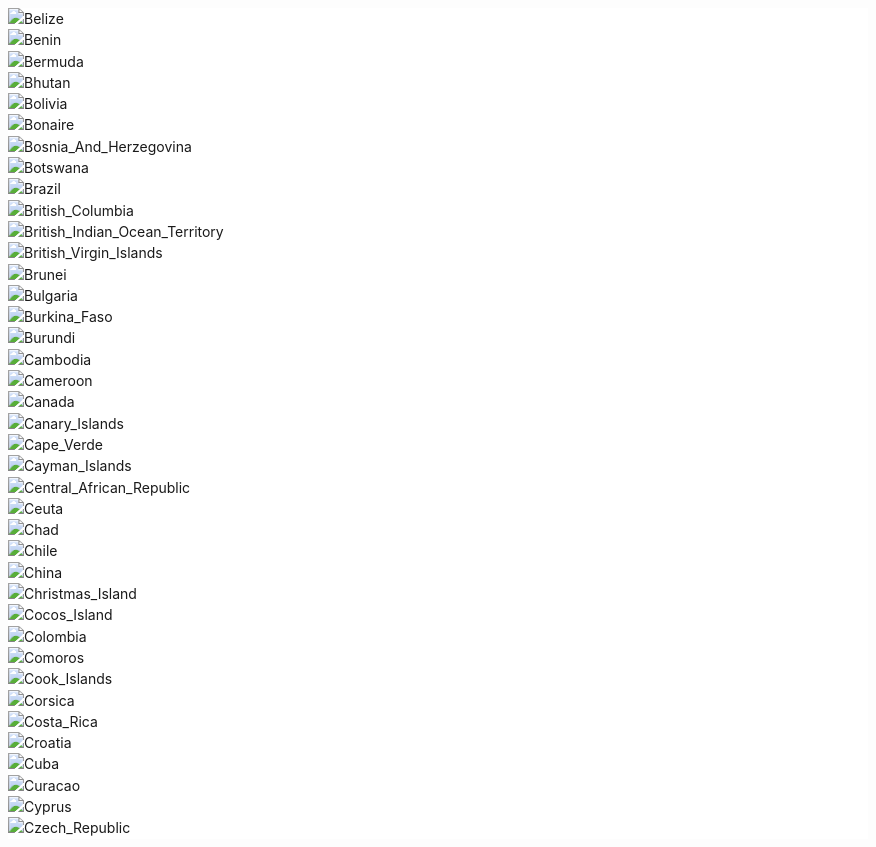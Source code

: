   <div><img src="https://fastly.jsdelivr.net/gh/Semporia/Hand-Painted-icon@master/Rounded_Rectangle/Belize.png"/>Belize<span></div>
  <div><img src="https://fastly.jsdelivr.net/gh/Semporia/Hand-Painted-icon@master/Rounded_Rectangle/Benin.png"/>Benin<span></div>
  <div><img src="https://fastly.jsdelivr.net/gh/Semporia/Hand-Painted-icon@master/Rounded_Rectangle/Bermuda.png"/>Bermuda<span></div>
  <div><img src="https://fastly.jsdelivr.net/gh/Semporia/Hand-Painted-icon@master/Rounded_Rectangle/Bhutan.png"/>Bhutan<span></div>
  <div><img src="https://fastly.jsdelivr.net/gh/Semporia/Hand-Painted-icon@master/Rounded_Rectangle/Bolivia.png"/>Bolivia<span></div>
  <div><img src="https://fastly.jsdelivr.net/gh/Semporia/Hand-Painted-icon@master/Rounded_Rectangle/Bonaire.png"/>Bonaire<span></div>
  <div><img src="https://fastly.jsdelivr.net/gh/Semporia/Hand-Painted-icon@master/Rounded_Rectangle/Bosnia_And_Herzegovina.png"/>Bosnia_And_Herzegovina<span></div>
  <div><img src="https://fastly.jsdelivr.net/gh/Semporia/Hand-Painted-icon@master/Rounded_Rectangle/Botswana.png"/>Botswana<span></div>
  <div><img src="https://fastly.jsdelivr.net/gh/Semporia/Hand-Painted-icon@master/Rounded_Rectangle/Brazil.png"/>Brazil<span></div>
  <div><img src="https://fastly.jsdelivr.net/gh/Semporia/Hand-Painted-icon@master/Rounded_Rectangle/British_Columbia.png"/>British_Columbia<span></div>
  <div><img src="https://fastly.jsdelivr.net/gh/Semporia/Hand-Painted-icon@master/Rounded_Rectangle/British_Indian_Ocean_Territory.png"/>British_Indian_Ocean_Territory<span></div>
  <div><img src="https://fastly.jsdelivr.net/gh/Semporia/Hand-Painted-icon@master/Rounded_Rectangle/British_Virgin_Islands.png"/>British_Virgin_Islands<span></div>
  <div><img src="https://fastly.jsdelivr.net/gh/Semporia/Hand-Painted-icon@master/Rounded_Rectangle/Brunei.png"/>Brunei<span></div>
  <div><img src="https://fastly.jsdelivr.net/gh/Semporia/Hand-Painted-icon@master/Rounded_Rectangle/Bulgaria.png"/>Bulgaria<span></div>
  <div><img src="https://fastly.jsdelivr.net/gh/Semporia/Hand-Painted-icon@master/Rounded_Rectangle/Burkina_Faso.png"/>Burkina_Faso<span></div>
  <div><img src="https://fastly.jsdelivr.net/gh/Semporia/Hand-Painted-icon@master/Rounded_Rectangle/Burundi.png"/>Burundi<span></div>
  <div><img src="https://fastly.jsdelivr.net/gh/Semporia/Hand-Painted-icon@master/Rounded_Rectangle/Cambodia.png"/>Cambodia<span></div>
  <div><img src="https://fastly.jsdelivr.net/gh/Semporia/Hand-Painted-icon@master/Rounded_Rectangle/Cameroon.png"/>Cameroon<span></div>
  <div><img src="https://fastly.jsdelivr.net/gh/Semporia/Hand-Painted-icon@master/Rounded_Rectangle/Canada.png"/>Canada<span></div>
  <div><img src="https://fastly.jsdelivr.net/gh/Semporia/Hand-Painted-icon@master/Rounded_Rectangle/Canary_Islands.png"/>Canary_Islands<span></div>
  <div><img src="https://fastly.jsdelivr.net/gh/Semporia/Hand-Painted-icon@master/Rounded_Rectangle/Cape_Verde.png"/>Cape_Verde<span></div>
  <div><img src="https://fastly.jsdelivr.net/gh/Semporia/Hand-Painted-icon@master/Rounded_Rectangle/Cayman_Islands.png"/>Cayman_Islands<span></div>
  <div><img src="https://fastly.jsdelivr.net/gh/Semporia/Hand-Painted-icon@master/Rounded_Rectangle/Central_African_Republic.png"/>Central_African_Republic<span></div>
  <div><img src="https://fastly.jsdelivr.net/gh/Semporia/Hand-Painted-icon@master/Rounded_Rectangle/Ceuta.png"/>Ceuta<span></div>
  <div><img src="https://fastly.jsdelivr.net/gh/Semporia/Hand-Painted-icon@master/Rounded_Rectangle/Chad.png"/>Chad<span></div>
  <div><img src="https://fastly.jsdelivr.net/gh/Semporia/Hand-Painted-icon@master/Rounded_Rectangle/Chile.png"/>Chile<span></div>
  <div><img src="https://fastly.jsdelivr.net/gh/Semporia/Hand-Painted-icon@master/Rounded_Rectangle/China.png"/>China<span></div>
  <div><img src="https://fastly.jsdelivr.net/gh/Semporia/Hand-Painted-icon@master/Rounded_Rectangle/Christmas_Island.png"/>Christmas_Island<span></div>
  <div><img src="https://fastly.jsdelivr.net/gh/Semporia/Hand-Painted-icon@master/Rounded_Rectangle/Cocos_Island.png"/>Cocos_Island<span></div>
  <div><img src="https://fastly.jsdelivr.net/gh/Semporia/Hand-Painted-icon@master/Rounded_Rectangle/Colombia.png"/>Colombia<span></div>
  <div><img src="https://fastly.jsdelivr.net/gh/Semporia/Hand-Painted-icon@master/Rounded_Rectangle/Comoros.png"/>Comoros<span></div>
  <div><img src="https://fastly.jsdelivr.net/gh/Semporia/Hand-Painted-icon@master/Rounded_Rectangle/Cook_Islands.png"/>Cook_Islands<span></div>
  <div><img src="https://fastly.jsdelivr.net/gh/Semporia/Hand-Painted-icon@master/Rounded_Rectangle/Corsica.png"/>Corsica<span></div>
  <div><img src="https://fastly.jsdelivr.net/gh/Semporia/Hand-Painted-icon@master/Rounded_Rectangle/Costa_Rica.png"/>Costa_Rica<span></div>
  <div><img src="https://fastly.jsdelivr.net/gh/Semporia/Hand-Painted-icon@master/Rounded_Rectangle/Croatia.png"/>Croatia<span></div>
  <div><img src="https://fastly.jsdelivr.net/gh/Semporia/Hand-Painted-icon@master/Rounded_Rectangle/Cuba.png"/>Cuba<span></div>
  <div><img src="https://fastly.jsdelivr.net/gh/Semporia/Hand-Painted-icon@master/Rounded_Rectangle/Curacao.png"/>Curacao<span></div>
  <div><img src="https://fastly.jsdelivr.net/gh/Semporia/Hand-Painted-icon@master/Rounded_Rectangle/Cyprus.png"/>Cyprus<span></div>
  <div><img src="https://fastly.jsdelivr.net/gh/Semporia/Hand-Painted-icon@master/Rounded_Rectangle/Czech_Republic.png"/>Czech_Republic<span></div>